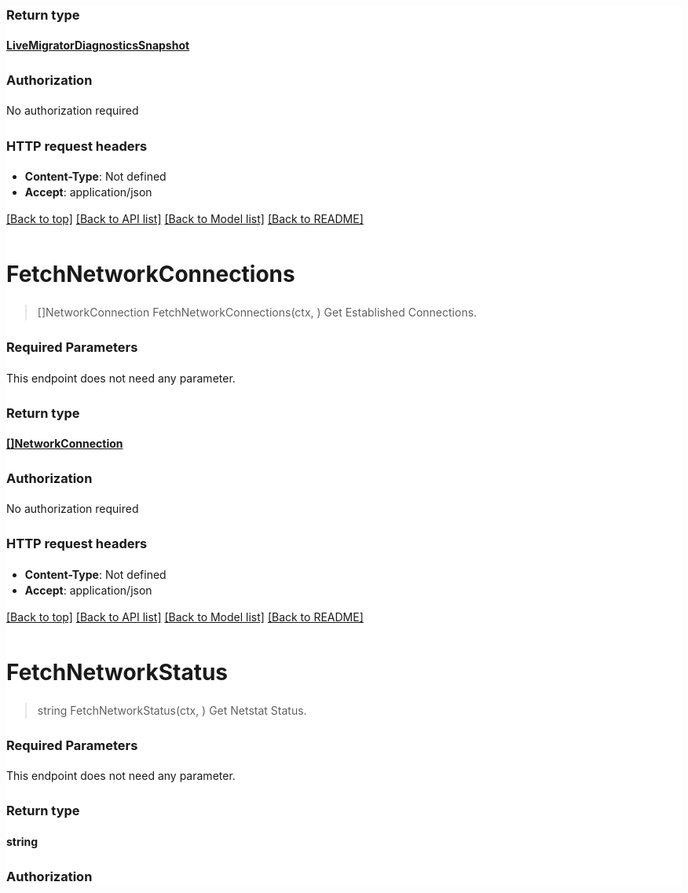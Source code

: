 ### Return type

[**LiveMigratorDiagnosticsSnapshot**](LiveMigratorDiagnosticsSnapshot.md)

### Authorization

No authorization required

### HTTP request headers

 - **Content-Type**: Not defined
 - **Accept**: application/json

[[Back to top]](#) [[Back to API list]](../README.md#documentation-for-api-endpoints) [[Back to Model list]](../README.md#documentation-for-models) [[Back to README]](../README.md)

# **FetchNetworkConnections**
> []NetworkConnection FetchNetworkConnections(ctx, )
Get Established Connections.

### Required Parameters
This endpoint does not need any parameter.

### Return type

[**[]NetworkConnection**](NetworkConnection.md)

### Authorization

No authorization required

### HTTP request headers

 - **Content-Type**: Not defined
 - **Accept**: application/json

[[Back to top]](#) [[Back to API list]](../README.md#documentation-for-api-endpoints) [[Back to Model list]](../README.md#documentation-for-models) [[Back to README]](../README.md)

# **FetchNetworkStatus**
> string FetchNetworkStatus(ctx, )
Get Netstat Status.

### Required Parameters
This endpoint does not need any parameter.

### Return type

**string**

### Authorization
